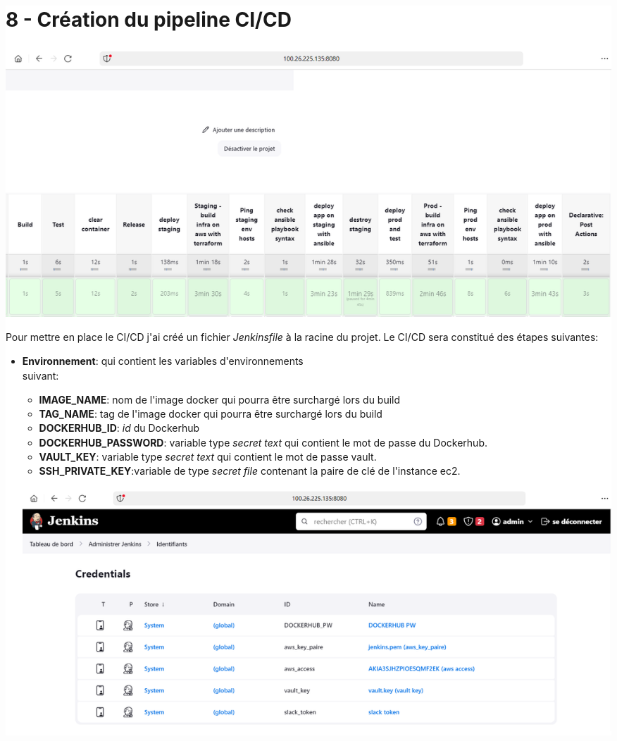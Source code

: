 # 8 - Création du pipeline CI/CD

  ![alt text](images/image-jk-pipeline.png)

  Pour mettre en place le CI/CD j'ai créé un fichier _Jenkinsfile_ à la racine du projet.
  Le CI/CD sera constitué des étapes suivantes:

  - **Environnement**: qui contient les variables d'environnements   
    suivant:
     - **IMAGE_NAME**: nom de l'image docker qui pourra être surchargé lors du build
     - **TAG_NAME**: tag de l'image docker qui pourra être surchargé lors du build
     - **DOCKERHUB_ID**: _id_ du Dockerhub
     - **DOCKERHUB_PASSWORD**: variable type _secret text_ qui contient le mot de passe du Dockerhub.
     - **VAULT_KEY**: variable type _secret text_ qui contient le mot de passe vault.
     - **SSH_PRIVATE_KEY**:variable de type _secret file_ contenant la paire de clé de l'instance ec2.

     ![alt text](images/image-jk-crt.png)
